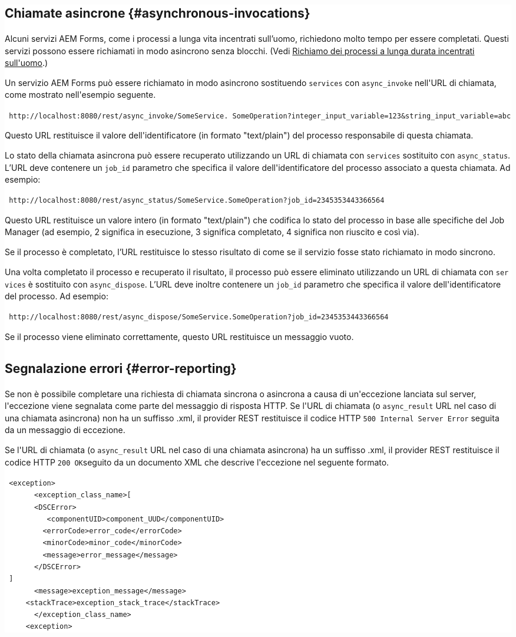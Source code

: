 ## Chiamate asincrone {#asynchronous-invocations}

Alcuni servizi AEM Forms, come i processi a lunga vita incentrati sull’uomo, richiedono molto tempo per essere completati. Questi servizi possono essere richiamati in modo asincrono senza blocchi. (Vedi [Richiamo dei processi a lunga durata incentrati sull&#39;uomo](/help/forms/developing/invoking-human-centric-long-lived.md#invoking-human-centric-long-lived-processes).)

Un servizio AEM Forms può essere richiamato in modo asincrono sostituendo `services` con `async_invoke` nell&#39;URL di chiamata, come mostrato nell&#39;esempio seguente.

```as3
 http://localhost:8080/rest/async_invoke/SomeService. SomeOperation?integer_input_variable=123&string_input_variable=abc
```

Questo URL restituisce il valore dell&#39;identificatore (in formato &quot;text/plain&quot;) del processo responsabile di questa chiamata.

Lo stato della chiamata asincrona può essere recuperato utilizzando un URL di chiamata con `services` sostituito con `async_status`. L’URL deve contenere un `job_id` parametro che specifica il valore dell&#39;identificatore del processo associato a questa chiamata. Ad esempio:

```as3
 http://localhost:8080/rest/async_status/SomeService.SomeOperation?job_id=2345353443366564
```

Questo URL restituisce un valore intero (in formato &quot;text/plain&quot;) che codifica lo stato del processo in base alle specifiche del Job Manager (ad esempio, 2 significa in esecuzione, 3 significa completato, 4 significa non riuscito e così via).

Se il processo è completato, l’URL restituisce lo stesso risultato di come se il servizio fosse stato richiamato in modo sincrono.

Una volta completato il processo e recuperato il risultato, il processo può essere eliminato utilizzando un URL di chiamata con `services` è sostituito con `async_dispose`. L’URL deve inoltre contenere un `job_id` parametro che specifica il valore dell&#39;identificatore del processo. Ad esempio:

```as3
 http://localhost:8080/rest/async_dispose/SomeService.SomeOperation?job_id=2345353443366564
```

Se il processo viene eliminato correttamente, questo URL restituisce un messaggio vuoto.

## Segnalazione errori {#error-reporting}

Se non è possibile completare una richiesta di chiamata sincrona o asincrona a causa di un&#39;eccezione lanciata sul server, l&#39;eccezione viene segnalata come parte del messaggio di risposta HTTP. Se l&#39;URL di chiamata (o `async_result` URL nel caso di una chiamata asincrona) non ha un suffisso .xml, il provider REST restituisce il codice HTTP `500 Internal Server Error` seguita da un messaggio di eccezione.

Se l&#39;URL di chiamata (o `async_result` URL nel caso di una chiamata asincrona) ha un suffisso .xml, il provider REST restituisce il codice HTTP `200 OK`seguito da un documento XML che descrive l&#39;eccezione nel seguente formato.

```as3
 <exception> 
       <exception_class_name>[ 
       <DSCError> 
          <componentUID>component_UUD</componentUID> 
         <errorCode>error_code</errorCode> 
         <minorCode>minor_code</minorCode> 
         <message>error_message</message> 
       </DSCError> 
 ]  
       <message>exception_message</message> 
     <stackTrace>exception_stack_trace</stackTrace> 
       </exception_class_name> 
     <exception> 
```